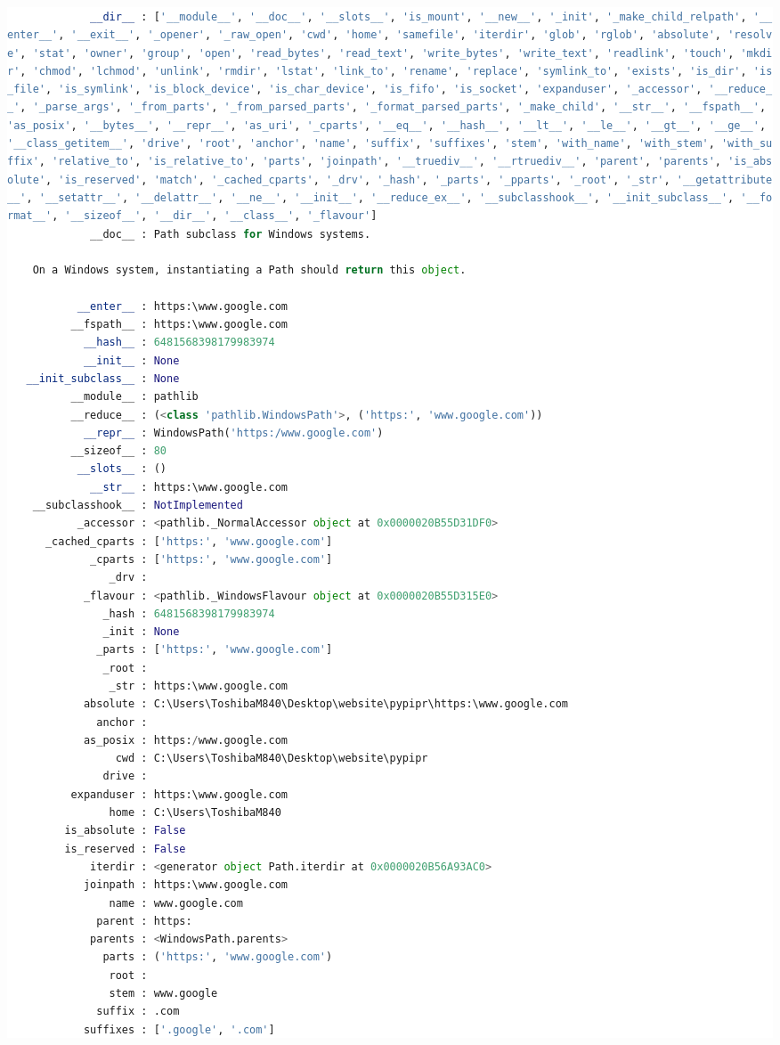 ```py
             __dir__ : ['__module__', '__doc__', '__slots__', 'is_mount', '__new__', '_init', '_make_child_relpath', '__enter__', '__exit__', '_opener', '_raw_open', 'cwd', 'home', 'samefile', 'iterdir', 'glob', 'rglob', 'absolute', 'resolve', 'stat', 'owner', 'group', 'open', 'read_bytes', 'read_text', 'write_bytes', 'write_text', 'readlink', 'touch', 'mkdir', 'chmod', 'lchmod', 'unlink', 'rmdir', 'lstat', 'link_to', 'rename', 'replace', 'symlink_to', 'exists', 'is_dir', 'is_file', 'is_symlink', 'is_block_device', 'is_char_device', 'is_fifo', 'is_socket', 'expanduser', '_accessor', '__reduce__', '_parse_args', '_from_parts', '_from_parsed_parts', '_format_parsed_parts', '_make_child', '__str__', '__fspath__', 'as_posix', '__bytes__', '__repr__', 'as_uri', '_cparts', '__eq__', '__hash__', '__lt__', '__le__', '__gt__', '__ge__', '__class_getitem__', 'drive', 'root', 'anchor', 'name', 'suffix', 'suffixes', 'stem', 'with_name', 'with_stem', 'with_suffix', 'relative_to', 'is_relative_to', 'parts', 'joinpath', '__truediv__', '__rtruediv__', 'parent', 'parents', 'is_absolute', 'is_reserved', 'match', '_cached_cparts', '_drv', '_hash', '_parts', '_pparts', '_root', '_str', '__getattribute__', '__setattr__', '__delattr__', '__ne__', '__init__', '__reduce_ex__', '__subclasshook__', '__init_subclass__', '__format__', '__sizeof__', '__dir__', '__class__', '_flavour']
             __doc__ : Path subclass for Windows systems.

    On a Windows system, instantiating a Path should return this object.
    
           __enter__ : https:\www.google.com
          __fspath__ : https:\www.google.com
            __hash__ : 6481568398179983974
            __init__ : None
   __init_subclass__ : None
          __module__ : pathlib
          __reduce__ : (<class 'pathlib.WindowsPath'>, ('https:', 'www.google.com'))
            __repr__ : WindowsPath('https:/www.google.com')
          __sizeof__ : 80
           __slots__ : ()
             __str__ : https:\www.google.com
    __subclasshook__ : NotImplemented
           _accessor : <pathlib._NormalAccessor object at 0x0000020B55D31DF0>
      _cached_cparts : ['https:', 'www.google.com']
             _cparts : ['https:', 'www.google.com']
                _drv : 
            _flavour : <pathlib._WindowsFlavour object at 0x0000020B55D315E0>
               _hash : 6481568398179983974
               _init : None
              _parts : ['https:', 'www.google.com']
               _root : 
                _str : https:\www.google.com
            absolute : C:\Users\ToshibaM840\Desktop\website\pypipr\https:\www.google.com
              anchor : 
            as_posix : https:/www.google.com
                 cwd : C:\Users\ToshibaM840\Desktop\website\pypipr
               drive : 
          expanduser : https:\www.google.com
                home : C:\Users\ToshibaM840
         is_absolute : False
         is_reserved : False
             iterdir : <generator object Path.iterdir at 0x0000020B56A93AC0>
            joinpath : https:\www.google.com
                name : www.google.com
              parent : https:
             parents : <WindowsPath.parents>
               parts : ('https:', 'www.google.com')
                root : 
                stem : www.google
              suffix : .com
            suffixes : ['.google', '.com']
```
